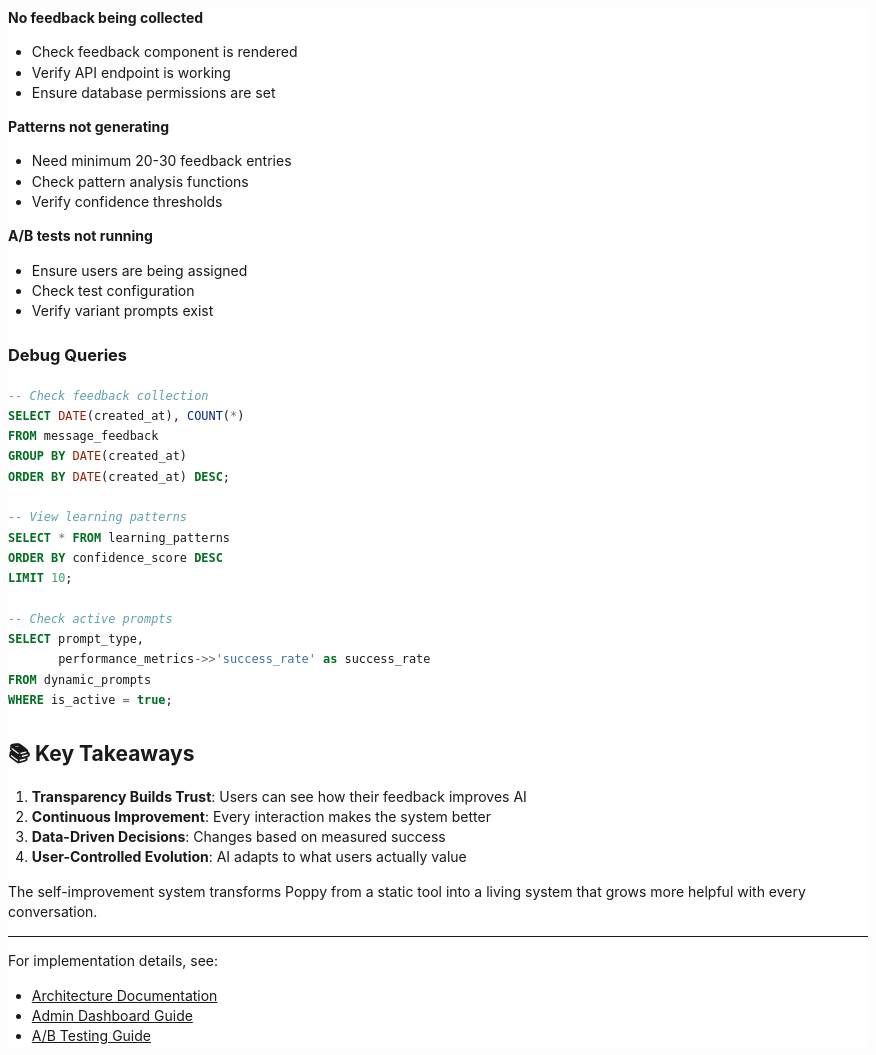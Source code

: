 **No feedback being collected**
- Check feedback component is rendered
- Verify API endpoint is working
- Ensure database permissions are set

**Patterns not generating**
- Need minimum 20-30 feedback entries
- Check pattern analysis functions
- Verify confidence thresholds

**A/B tests not running**
- Ensure users are being assigned
- Check test configuration
- Verify variant prompts exist

### Debug Queries

```sql
-- Check feedback collection
SELECT DATE(created_at), COUNT(*)
FROM message_feedback
GROUP BY DATE(created_at)
ORDER BY DATE(created_at) DESC;

-- View learning patterns
SELECT * FROM learning_patterns
ORDER BY confidence_score DESC
LIMIT 10;

-- Check active prompts
SELECT prompt_type, 
       performance_metrics->>'success_rate' as success_rate
FROM dynamic_prompts
WHERE is_active = true;
```

## 📚 Key Takeaways

1. **Transparency Builds Trust**: Users can see how their feedback improves AI
2. **Continuous Improvement**: Every interaction makes the system better
3. **Data-Driven Decisions**: Changes based on measured success
4. **User-Controlled Evolution**: AI adapts to what users actually value

The self-improvement system transforms Poppy from a static tool into a living system that grows more helpful with every conversation.

---

For implementation details, see:
- [Architecture Documentation](./ARCHITECTURE.md)
- [Admin Dashboard Guide](./guides/ADMIN_GUIDE.md)
- [A/B Testing Guide](./guides/AB_TESTING.md)